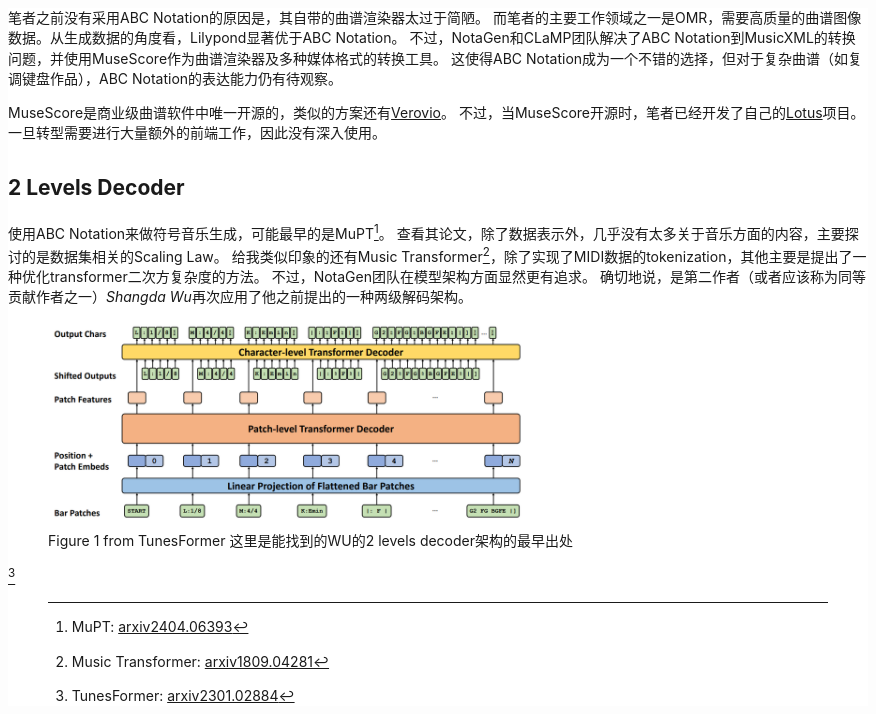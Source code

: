 笔者之前没有采用ABC Notation的原因是，其自带的曲谱渲染器太过于简陋。
而笔者的主要工作领域之一是OMR，需要高质量的曲谱图像数据。从生成数据的角度看，Lilypond显著优于ABC Notation。
不过，NotaGen和CLaMP团队解决了ABC Notation到MusicXML的转换问题，并使用MuseScore作为曲谱渲染器及多种媒体格式的转换工具。
这使得ABC Notation成为一个不错的选择，但对于复杂曲谱（如复调键盘作品），ABC Notation的表达能力仍有待观察。

MuseScore是商业级曲谱软件中唯一开源的，类似的方案还有[Verovio](https://www.verovio.org/)。
不过，当MuseScore开源时，笔者已经开发了自己的[Lotus](https://github.com/k-l-lambda/lotus)项目。
一旦转型需要进行大量额外的前端工作，因此没有深入使用。


## 2 Levels Decoder

使用ABC Notation来做符号音乐生成，可能最早的是MuPT[^11]。
查看其论文，除了数据表示外，几乎没有太多关于音乐方面的内容，主要探讨的是数据集相关的Scaling Law。
给我类似印象的还有Music Transformer[^2]，除了实现了MIDI数据的tokenization，其他主要是提出了一种优化transformer二次方复杂度的方法。
不过，NotaGen团队在模型架构方面显然更有追求。
确切地说，是第二作者（或者应该称为同等贡献作者之一）*Shangda Wu*再次应用了他之前提出的一种两级解码架构。

<figure>
	<picture>
		<img src="/images/arxiv2301.02884-figure1.png" width="480px" />
	</picture>
	<figcaption>
		Figure 1 from TunesFormer
		这里是能找到的WU的2 levels decoder架构的最早出处
	</figcaption>
</figure>

[^5]

<figure>
	<picture>

[^1]: Transformer: [arxiv1706.03762](https://arxiv.org/abs/1706.03762)
[^2]: Music Transformer: [arxiv1809.04281](https://arxiv.org/abs/1809.04281)
[^3]: MusicBERT: [arxiv2106.05630](https://arxiv.org/abs/2106.05630)
[^4]: Deep Choir: [arxiv2202.08423](https://arxiv.org/abs/2202.08423)
[^5]: TunesFormer: [arxiv2301.02884](https://arxiv.org/abs/2301.02884)
[^6]: CLaMP: [arxiv2304.11029](https://arxiv.org/abs/2304.11029)
[^7]: MegaByte: [arxiv2305.07185](https://arxiv.org/abs/2305.07185)
[^8]: Mamba: [arxiv2312.00752](https://arxiv.org/abs/2312.00752)
[^9]: MambaByte: [arxiv2401.13660](https://arxiv.org/abs/2401.13660)
[^10]: bGPT: [arxiv2402.19155](https://arxiv.org/abs/2402.19155)
[^11]: MuPT: [arxiv2404.06393](https://arxiv.org/abs/2404.06393)
[^12]: CLaMP 2: [arxiv2410.13267](https://arxiv.org/abs/2410.13267)
[^13]: Music Event Transformer (MET): https://github.com/SkyTNT/midi-model
[^14]: CLaMP 3: [arxiv2502.10362](https://arxiv.org/abs/2502.10362)
[^15]: NotaGen: [arxiv2502.18008](https://arxiv.org/abs/2502.18008)
[^16]: DPO: [arxiv2305.18290](https://arxiv.org/abs/2305.18290)
[^17]: DPO-Positive: [arxiv2402.13228](https://arxiv.org/abs/2402.13228)